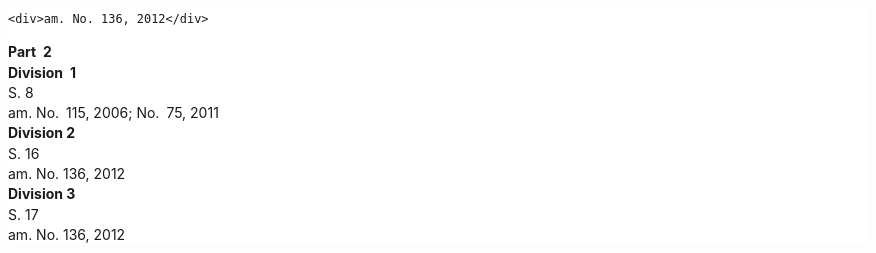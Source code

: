     <div>am. No. 136, 2012</div>
  </td>
</tr>
<tr>
  <td>
    <div><b>Part 2</b></div>
  </td>
  <td>
    <div></div>
  </td>
</tr>
<tr>
  <td>
    <div><b>Division 1</b></div>
  </td>
  <td>
    <div></div>
  </td>
</tr>
<tr>
  <td>
    <div>S. 8</div>
  </td>
  <td>
    <div>am. No. 115, 2006; No. 75, 2011</div>
  </td>
</tr>
<tr>
  <td>
    <div><b>Division 2</b></div>
  </td>
  <td>
    <div></div>
  </td>
</tr>
<tr>
  <td>
    <div>S. 16</div>
  </td>
  <td>
    <div>am. No. 136, 2012</div>
  </td>
</tr>
<tr>
  <td>
    <div><b>Division 3</b></div>
  </td>
  <td>
    <div></div>
  </td>
</tr>
<tr>
  <td>
    <div>S. 17</div>
  </td>
  <td>
    <div>am. No. 136, 2012</div>
  </td>
</tr></table>
